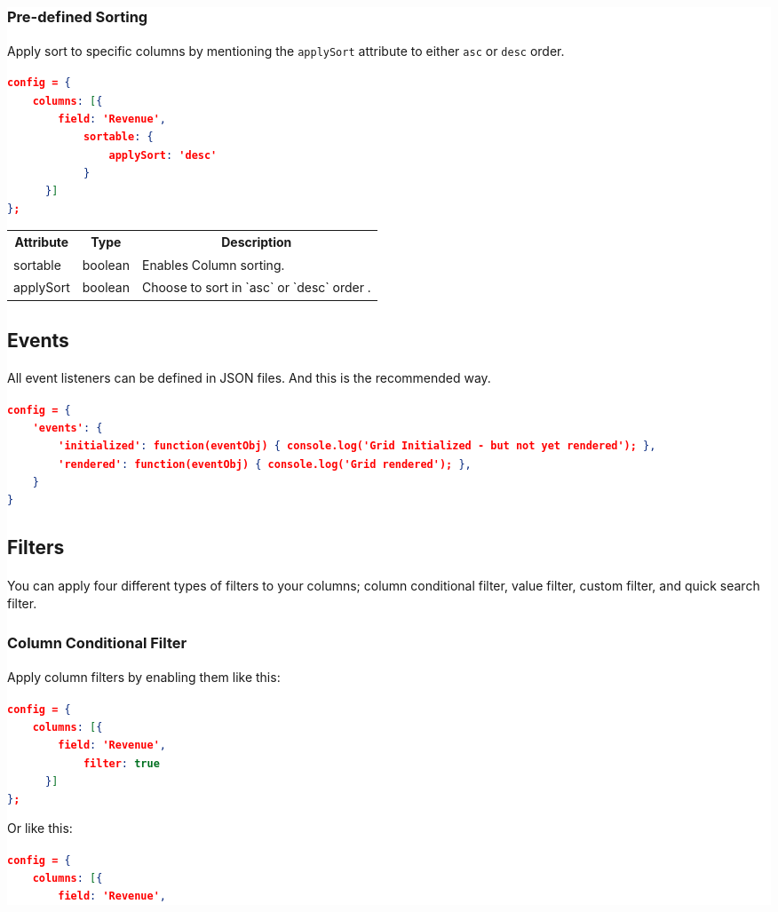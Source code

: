 ### Pre-defined Sorting
Apply sort to specific columns by mentioning the `applySort` attribute to either `asc` or `desc` order.  
```json
config = {
	columns: [{
		field: 'Revenue',
            sortable: {
                applySort: 'desc'
            }
      }]
};
```
<table>
<tr>
		<th>Attribute</th>
<th>Type</th>
<th>Description</th>

</tr>
<tr>
	<td>sortable</td>
	<td>boolean</td>
	<td>Enables Column sorting.</td>
</tr>
<tr>
	<td>applySort</td>
	<td>boolean</td>
	<td>Choose to sort in  `asc` or `desc` order .</td>
</tr>
</table>

## Events
All event listeners can be defined in JSON files. And this is the recommended way.
```json
config = {
    'events': {
        'initialized': function(eventObj) { console.log('Grid Initialized - but not yet rendered'); },
        'rendered': function(eventObj) { console.log('Grid rendered'); },
    }
}
```

## Filters
You can apply four different types of filters to your columns; column conditional filter, value filter, custom filter, and quick search filter.

### Column Conditional Filter
Apply column filters by enabling them like this:
```json
config = {
	columns: [{
		field: 'Revenue',
            filter: true
      }]
};
```
Or like this:
```json
config = {
	columns: [{
		field: 'Revenue',
```